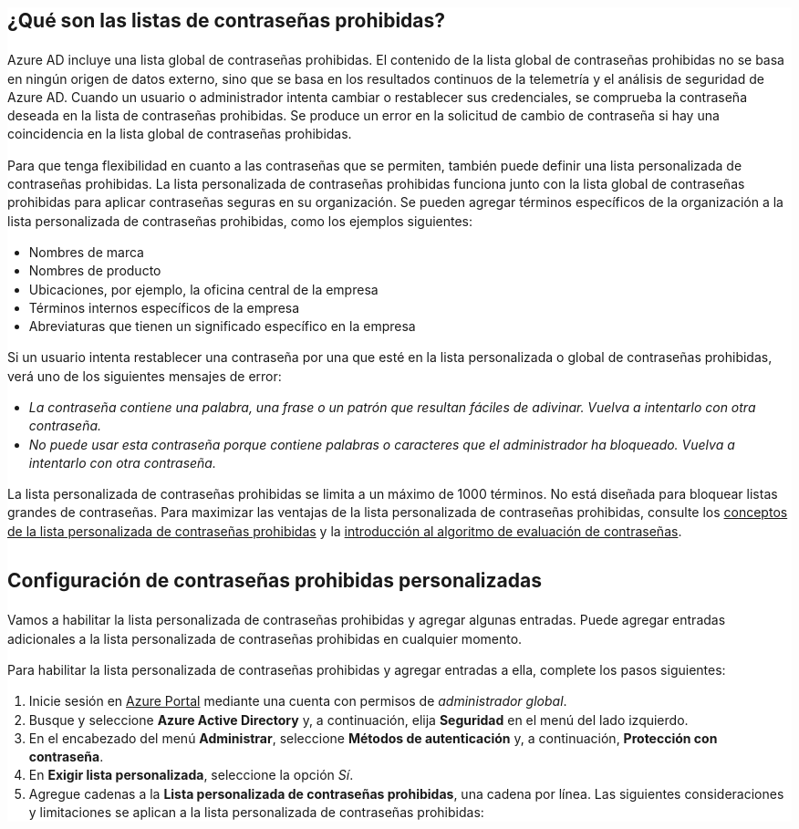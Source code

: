 ## <a name="what-are-banned-password-lists"></a>¿Qué son las listas de contraseñas prohibidas?

Azure AD incluye una lista global de contraseñas prohibidas. El contenido de la lista global de contraseñas prohibidas no se basa en ningún origen de datos externo, sino que se basa en los resultados continuos de la telemetría y el análisis de seguridad de Azure AD. Cuando un usuario o administrador intenta cambiar o restablecer sus credenciales, se comprueba la contraseña deseada en la lista de contraseñas prohibidas. Se produce un error en la solicitud de cambio de contraseña si hay una coincidencia en la lista global de contraseñas prohibidas.

Para que tenga flexibilidad en cuanto a las contraseñas que se permiten, también puede definir una lista personalizada de contraseñas prohibidas. La lista personalizada de contraseñas prohibidas funciona junto con la lista global de contraseñas prohibidas para aplicar contraseñas seguras en su organización. Se pueden agregar términos específicos de la organización a la lista personalizada de contraseñas prohibidas, como los ejemplos siguientes:

* Nombres de marca
* Nombres de producto
* Ubicaciones, por ejemplo, la oficina central de la empresa
* Términos internos específicos de la empresa
* Abreviaturas que tienen un significado específico en la empresa

Si un usuario intenta restablecer una contraseña por una que esté en la lista personalizada o global de contraseñas prohibidas, verá uno de los siguientes mensajes de error:

* *La contraseña contiene una palabra, una frase o un patrón que resultan fáciles de adivinar. Vuelva a intentarlo con otra contraseña.*
* *No puede usar esta contraseña porque contiene palabras o caracteres que el administrador ha bloqueado. Vuelva a intentarlo con otra contraseña.*

La lista personalizada de contraseñas prohibidas se limita a un máximo de 1000 términos. No está diseñada para bloquear listas grandes de contraseñas. Para maximizar las ventajas de la lista personalizada de contraseñas prohibidas, consulte los [conceptos de la lista personalizada de contraseñas prohibidas](concept-password-ban-bad.md#custom-banned-password-list) y la [introducción al algoritmo de evaluación de contraseñas](concept-password-ban-bad.md#how-are-passwords-evaluated).

## <a name="configure-custom-banned-passwords"></a>Configuración de contraseñas prohibidas personalizadas

Vamos a habilitar la lista personalizada de contraseñas prohibidas y agregar algunas entradas. Puede agregar entradas adicionales a la lista personalizada de contraseñas prohibidas en cualquier momento.

Para habilitar la lista personalizada de contraseñas prohibidas y agregar entradas a ella, complete los pasos siguientes:

1. Inicie sesión en [Azure Portal](https://portal.azure.com) mediante una cuenta con permisos de *administrador global*.
1. Busque y seleccione **Azure Active Directory** y, a continuación, elija **Seguridad** en el menú del lado izquierdo.
1. En el encabezado del menú **Administrar**, seleccione **Métodos de autenticación** y, a continuación, **Protección con contraseña**.
1. En **Exigir lista personalizada**, seleccione la opción *Sí*.
1. Agregue cadenas a la **Lista personalizada de contraseñas prohibidas**, una cadena por línea. Las siguientes consideraciones y limitaciones se aplican a la lista personalizada de contraseñas prohibidas:
